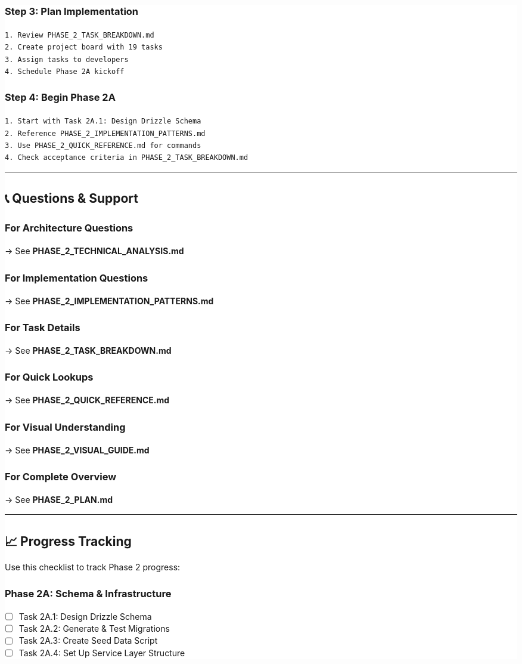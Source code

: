 ### Step 3: Plan Implementation
```
1. Review PHASE_2_TASK_BREAKDOWN.md
2. Create project board with 19 tasks
3. Assign tasks to developers
4. Schedule Phase 2A kickoff
```

### Step 4: Begin Phase 2A
```
1. Start with Task 2A.1: Design Drizzle Schema
2. Reference PHASE_2_IMPLEMENTATION_PATTERNS.md
3. Use PHASE_2_QUICK_REFERENCE.md for commands
4. Check acceptance criteria in PHASE_2_TASK_BREAKDOWN.md
```

---

## 📞 Questions & Support

### For Architecture Questions
→ See **PHASE_2_TECHNICAL_ANALYSIS.md**

### For Implementation Questions
→ See **PHASE_2_IMPLEMENTATION_PATTERNS.md**

### For Task Details
→ See **PHASE_2_TASK_BREAKDOWN.md**

### For Quick Lookups
→ See **PHASE_2_QUICK_REFERENCE.md**

### For Visual Understanding
→ See **PHASE_2_VISUAL_GUIDE.md**

### For Complete Overview
→ See **PHASE_2_PLAN.md**

---

## 📈 Progress Tracking

Use this checklist to track Phase 2 progress:

### Phase 2A: Schema & Infrastructure
- [ ] Task 2A.1: Design Drizzle Schema
- [ ] Task 2A.2: Generate & Test Migrations
- [ ] Task 2A.3: Create Seed Data Script
- [ ] Task 2A.4: Set Up Service Layer Structure

